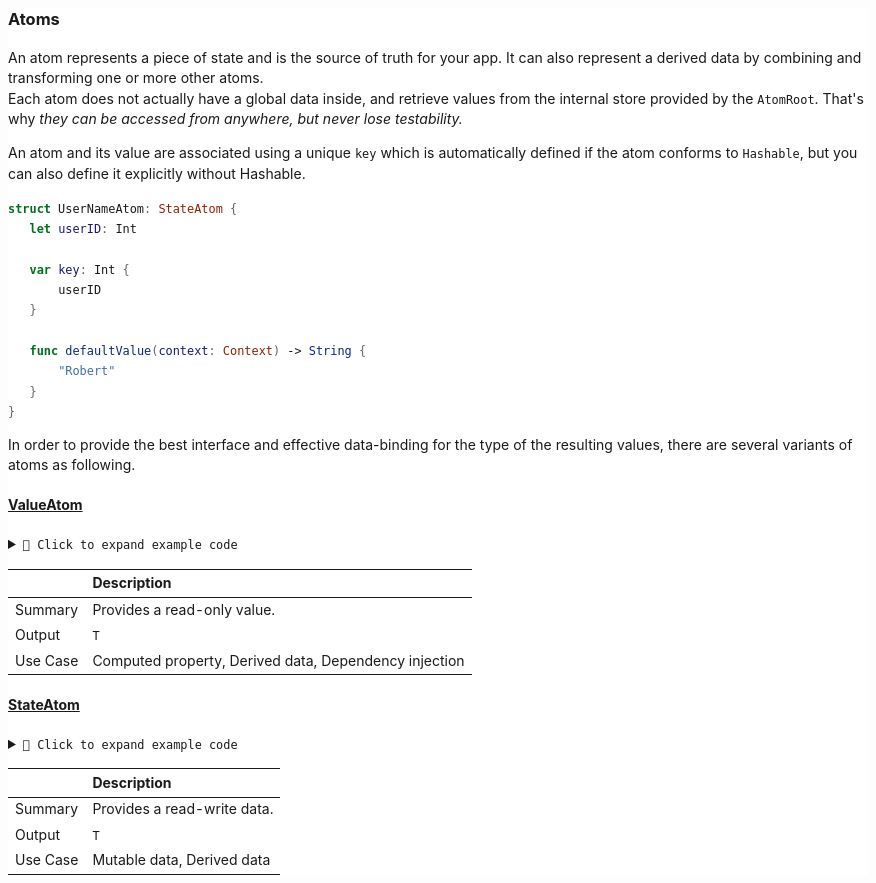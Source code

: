 
### Atoms

An atom represents a piece of state and is the source of truth for your app. It can also represent a derived data by combining and transforming one or more other atoms.  
Each atom does not actually have a global data inside, and retrieve values from the internal store provided by the `AtomRoot`. That's why *they can be accessed from anywhere, but never lose testability.*  

An atom and its value are associated using a unique `key` which is automatically defined if the atom conforms to `Hashable`, but you can also define it explicitly without Hashable.  

 ```swift
struct UserNameAtom: StateAtom {
    let userID: Int

    var key: Int {
        userID
    }

    func defaultValue(context: Context) -> String {
        "Robert"
    }
}
```

In order to provide the best interface and effective data-binding for the type of the resulting values, there are several variants of atoms as following.  

#### [ValueAtom](https://ra1028.github.io/swiftui-atom-properties/documentation/atoms/valueatom)

<details><summary><code>📖 Click to expand example code</code></summary></details>

|           |Description|
|:----------|:----------|
|Summary    |Provides a read-only value.|
|Output     |`T`|
|Use Case   |Computed property, Derived data, Dependency injection|

#### [StateAtom](https://ra1028.github.io/swiftui-atom-properties/documentation/atoms/stateatom)

<details><summary><code>📖 Click to expand example code</code></summary></details>

|           |Description|
|:----------|:----------|
|Summary    |Provides a read-write data.|
|Output     |`T`|
|Use Case   |Mutable data, Derived data|
